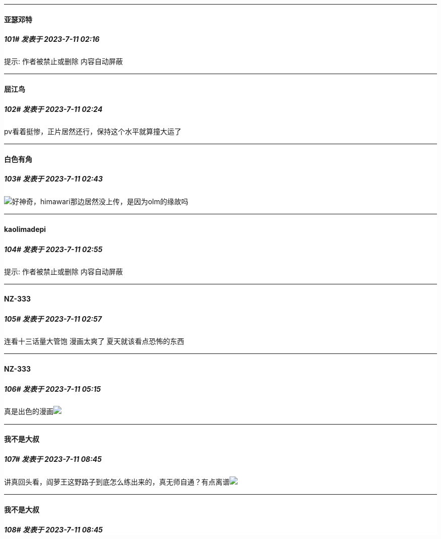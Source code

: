 *****

####  亚瑟邓特  
##### 101#       发表于 2023-7-11 02:16

提示: 作者被禁止或删除 内容自动屏蔽

*****

####  屈江鸟  
##### 102#       发表于 2023-7-11 02:24

pv看着挺惨，正片居然还行，保持这个水平就算撞大运了

*****

####  白色有角  
##### 103#       发表于 2023-7-11 02:43

<img src="https://static.stage1st.com/image/smiley/face2017/068.png" referrerpolicy="no-referrer">好神奇，himawari那边居然没上传，是因为olm的缘故吗

*****

####  kaolimadepi  
##### 104#       发表于 2023-7-11 02:55

提示: 作者被禁止或删除 内容自动屏蔽

*****

####  NZ-333  
##### 105#       发表于 2023-7-11 02:57

连看十三话量大管饱 漫画太爽了 夏天就该看点恐怖的东西

*****

####  NZ-333  
##### 106#       发表于 2023-7-11 05:15

真是出色的漫画<img src="https://static.stage1st.com/image/smiley/face2017/026.png" referrerpolicy="no-referrer">

*****

####  我不是大叔  
##### 107#       发表于 2023-7-11 08:45

讲真回头看，阎萝王这野路子到底怎么练出来的，真无师自通？有点离谱<img src="https://static.stage1st.com/image/smiley/face2017/067.png" referrerpolicy="no-referrer">

*****

####  我不是大叔  
##### 108#       发表于 2023-7-11 08:45
